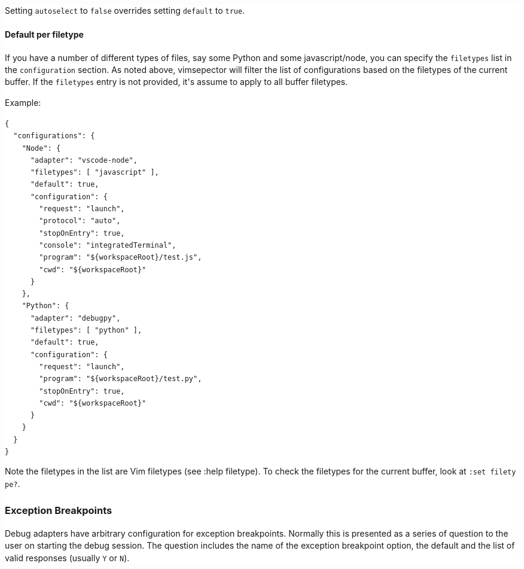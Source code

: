 Setting `autoselect` to `false` overrides setting `default` to `true`.

#### Default per filetype

If you have a number of different types of files, say some Python and some
javascript/node, you can specify the `filetypes` list in the `configuration`
section.  As noted above, vimsepector will filter the list of configurations
based on the filetypes of the current buffer. If the `filetypes` entry is not
provided, it's assume to apply to all buffer filetypes.

Example:

```jsonc
{
  "configurations": {
    "Node": {
      "adapter": "vscode-node",
      "filetypes": [ "javascript" ],
      "default": true,
      "configuration": {
        "request": "launch",
        "protocol": "auto",
        "stopOnEntry": true,
        "console": "integratedTerminal",
        "program": "${workspaceRoot}/test.js",
        "cwd": "${workspaceRoot}"
      }
    },
    "Python": {
      "adapter": "debugpy",
      "filetypes": [ "python" ],
      "default": true,
      "configuration": {
        "request": "launch",
        "program": "${workspaceRoot}/test.py",
        "stopOnEntry": true,
        "cwd": "${workspaceRoot}"
      }
    }
  }
}

```

Note the filetypes in the list are Vim filetypes (see :help filetype). To check
the filetypes for the current buffer, look at `:set filetype?`.

### Exception Breakpoints

Debug adapters have arbitrary configuration for exception breakpoints. Normally
this is presented as a series of question to the user on starting the debug
session. The question includes the name of the exception breakpoint option,
the default and the list of valid responses (usually `Y` or `N`).


[dap]: https://microsoft.github.io/debug-adapter-protocol/
[schema]: https://puremourning.github.io/vimspector/schema/vimspector.schema.json
[gadget-schema]: https://puremourning.github.io/vimspector/schema/gadgets.schema.json
[website-getting-started]: https://puremourning.github.io/vimspector-web/#getting-started
[YouCompleteMe]: https://github.com/ycm-core/YouCompleteMe
[lsp-examples]: https://github.com/ycm-core/lsp-examples
[vscode-json]: https://github.com/vscode-langservers/vscode-json-languageserver
[json-ls-config]: https://github.com/vscode-langservers/vscode-json-languageserver#settings